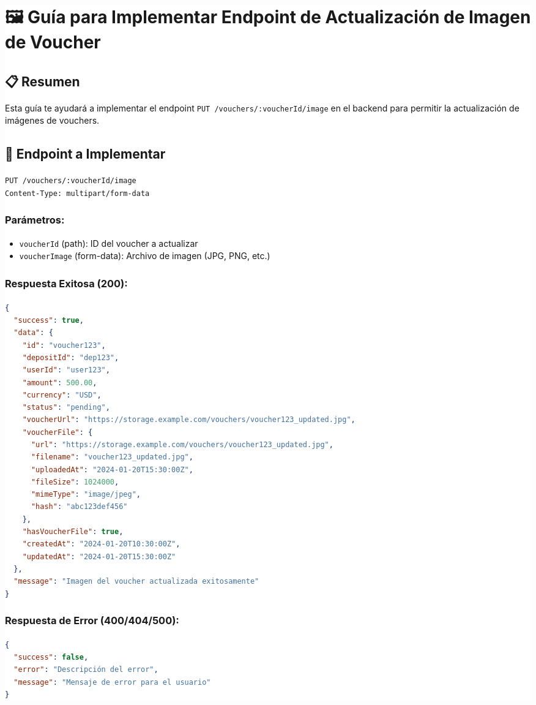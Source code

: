 # 🖼️ Guía para Implementar Endpoint de Actualización de Imagen de Voucher

## 📋 Resumen

Esta guía te ayudará a implementar el endpoint `PUT /vouchers/:voucherId/image` en el backend para permitir la actualización de imágenes de vouchers.

## 🎯 Endpoint a Implementar

```
PUT /vouchers/:voucherId/image
Content-Type: multipart/form-data
```

### Parámetros:
- `voucherId` (path): ID del voucher a actualizar
- `voucherImage` (form-data): Archivo de imagen (JPG, PNG, etc.)

### Respuesta Exitosa (200):
```json
{
  "success": true,
  "data": {
    "id": "voucher123",
    "depositId": "dep123",
    "userId": "user123",
    "amount": 500.00,
    "currency": "USD",
    "status": "pending",
    "voucherUrl": "https://storage.example.com/vouchers/voucher123_updated.jpg",
    "voucherFile": {
      "url": "https://storage.example.com/vouchers/voucher123_updated.jpg",
      "filename": "voucher123_updated.jpg",
      "uploadedAt": "2024-01-20T15:30:00Z",
      "fileSize": 1024000,
      "mimeType": "image/jpeg",
      "hash": "abc123def456"
    },
    "hasVoucherFile": true,
    "createdAt": "2024-01-20T10:30:00Z",
    "updatedAt": "2024-01-20T15:30:00Z"
  },
  "message": "Imagen del voucher actualizada exitosamente"
}
```

### Respuesta de Error (400/404/500):
```json
{
  "success": false,
  "error": "Descripción del error",
  "message": "Mensaje de error para el usuario"
}
```
